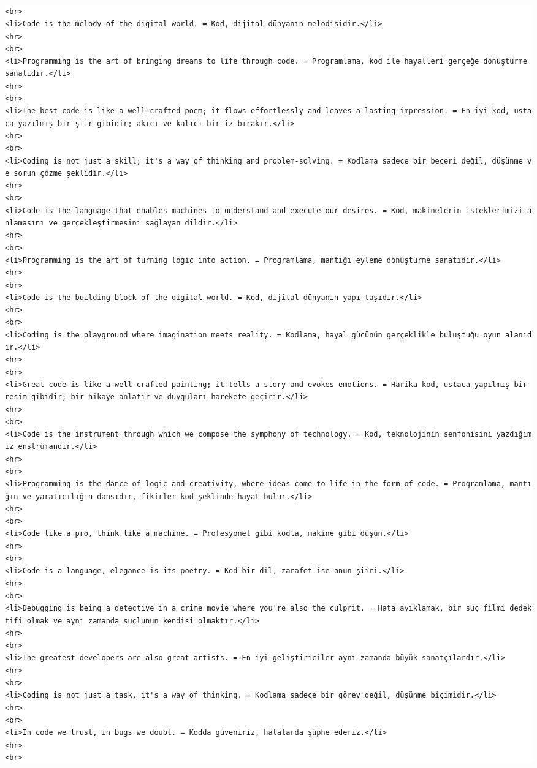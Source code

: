     <br>
    <li>Code is the melody of the digital world. = Kod, dijital dünyanın melodisidir.</li>
    <hr>
    <br>
    <li>Programming is the art of bringing dreams to life through code. = Programlama, kod ile hayalleri gerçeğe dönüştürme sanatıdır.</li>
    <hr>
    <br>
    <li>The best code is like a well-crafted poem; it flows effortlessly and leaves a lasting impression. = En iyi kod, ustaca yazılmış bir şiir gibidir; akıcı ve kalıcı bir iz bırakır.</li>
    <hr>
    <br>
    <li>Coding is not just a skill; it's a way of thinking and problem-solving. = Kodlama sadece bir beceri değil, düşünme ve sorun çözme şeklidir.</li>
    <hr>
    <br>
    <li>Code is the language that enables machines to understand and execute our desires. = Kod, makinelerin isteklerimizi anlamasını ve gerçekleştirmesini sağlayan dildir.</li>
    <hr>
    <br>
    <li>Programming is the art of turning logic into action. = Programlama, mantığı eyleme dönüştürme sanatıdır.</li>
    <hr>
    <br>
    <li>Code is the building block of the digital world. = Kod, dijital dünyanın yapı taşıdır.</li>
    <hr>
    <br>
    <li>Coding is the playground where imagination meets reality. = Kodlama, hayal gücünün gerçeklikle buluştuğu oyun alanıdır.</li>
    <hr>
    <br>
    <li>Great code is like a well-crafted painting; it tells a story and evokes emotions. = Harika kod, ustaca yapılmış bir resim gibidir; bir hikaye anlatır ve duyguları harekete geçirir.</li>
    <hr>
    <br>
    <li>Code is the instrument through which we compose the symphony of technology. = Kod, teknolojinin senfonisini yazdığımız enstrümandır.</li>
    <hr>
    <br>
    <li>Programming is the dance of logic and creativity, where ideas come to life in the form of code. = Programlama, mantığın ve yaratıcılığın dansıdır, fikirler kod şeklinde hayat bulur.</li>
    <hr>
    <br>
    <li>Code like a pro, think like a machine. = Profesyonel gibi kodla, makine gibi düşün.</li>
    <hr>
    <br>
    <li>Code is a language, elegance is its poetry. = Kod bir dil, zarafet ise onun şiiri.</li>
    <hr>
    <br>
    <li>Debugging is being a detective in a crime movie where you're also the culprit. = Hata ayıklamak, bir suç filmi dedektifi olmak ve aynı zamanda suçlunun kendisi olmaktır.</li>
    <hr>
    <br>
    <li>The greatest developers are also great artists. = En iyi geliştiriciler aynı zamanda büyük sanatçılardır.</li>
    <hr>
    <br>
    <li>Coding is not just a task, it's a way of thinking. = Kodlama sadece bir görev değil, düşünme biçimidir.</li>
    <hr>
    <br>
    <li>In code we trust, in bugs we doubt. = Kodda güveniriz, hatalarda şüphe ederiz.</li>
    <hr>
    <br>